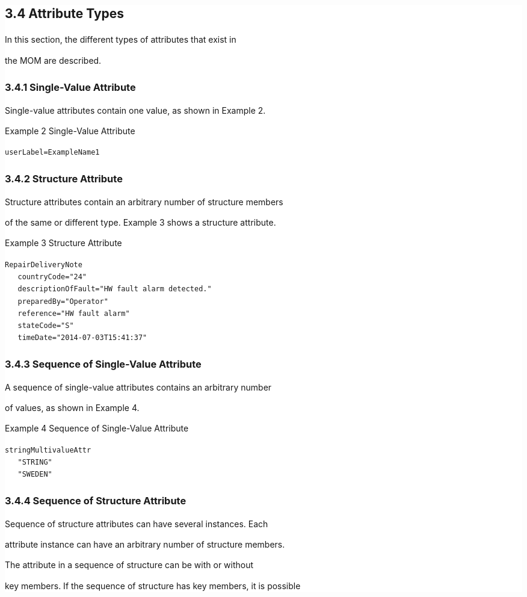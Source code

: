 ## 3.4 Attribute Types

In this section, the different types of attributes that exist in

the MOM are described.

### 3.4.1 Single-Value Attribute

Single-value attributes contain one value, as shown in Example 2.

Example 2   Single-Value Attribute

```
userLabel=ExampleName1
```

### 3.4.2 Structure Attribute

Structure attributes contain an arbitrary number of structure members

of the same or different type. Example 3 shows a structure attribute.

Example 3   Structure Attribute

```
RepairDeliveryNote
   countryCode="24"
   descriptionOfFault="HW fault alarm detected."
   preparedBy="Operator"
   reference="HW fault alarm"
   stateCode="S"
   timeDate="2014-07-03T15:41:37"
```

### 3.4.3 Sequence of Single-Value Attribute

A sequence of single-value attributes contains an arbitrary number

of values, as shown in Example 4.

Example 4   Sequence of Single-Value Attribute

```
stringMultivalueAttr
   "STRING"
   "SWEDEN"
```

### 3.4.4 Sequence of Structure Attribute

Sequence of structure attributes can have several instances. Each

attribute instance can have an arbitrary number of structure members.

The attribute in a sequence of structure can be with or without

key members. If the sequence of structure has key members, it is possible
